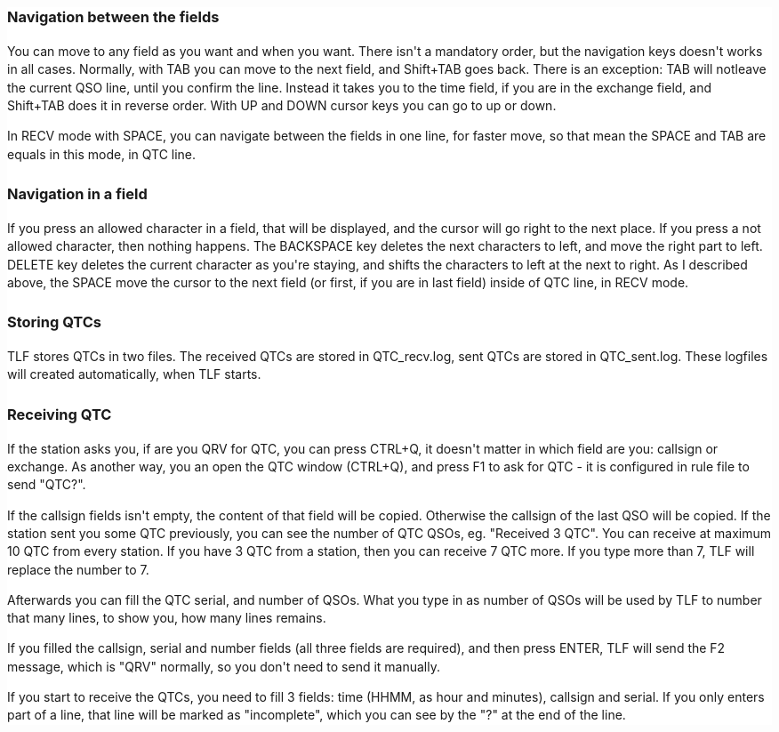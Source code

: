 ### Navigation between the fields 

You can move to any field as you want and when you want. There isn't a
mandatory order, but the navigation keys doesn't works in all cases. Normally,
with TAB you can move to the next field, and Shift+TAB goes back.  There is an
exception: TAB will notleave the current QSO line,  until you confirm the
line. Instead it takes you to the time field,  if you are in the exchange
field, and Shift+TAB does it in reverse order. With UP and DOWN cursor keys
you can go to up or down. 

In RECV mode with SPACE, you can navigate between the fields in one line, for
faster move, so that mean the SPACE and TAB are equals in this mode, in QTC
line. 

### Navigation in a field 

If you press an allowed character in a field, that will be displayed, and the
cursor will go right to the next place. If you press a not allowed character,
then nothing happens. The BACKSPACE key deletes the next characters to left,
and move the right part to left. DELETE key deletes the current character as
you're staying, and shifts the characters to left at the next to right. As I
described above, the SPACE move the cursor to the next field (or first, if you
are in last field) inside of QTC line, in RECV mode. 

### Storing QTCs 

TLF stores QTCs in two files. The received QTCs are stored in QTC_recv.log,
sent QTCs are stored in QTC_sent.log. These logfiles will created
automatically, when TLF starts. 

### Receiving QTC 

If the station asks you, if are you QRV for QTC, you can press CTRL+Q, it
doesn't matter in which field are you: callsign or exchange. As another way,
you an open the QTC window (CTRL+Q),  and press F1 to ask for QTC - it is
configured in rule file to  send "QTC?". 

If the callsign fields isn't empty, the content of that field will be copied.
Otherwise the callsign of the last QSO will be copied. If the station sent you
some QTC previously, you can  see the number of QTC QSOs, eg. "Received 3
QTC". You can receive at maximum 10 QTC from every station. If you  have 3 QTC
from a station, then you can receive 7 QTC more.  If you type more than 7, TLF
will replace the number to 7. 

Afterwards you can fill the QTC serial, and number of QSOs.  What you type in
as number of QSOs will be used by TLF to number that many lines, to show you,
how many lines remains. 

If you filled the callsign, serial and number fields (all three fields are
required), and then press ENTER, TLF will send the  F2 message, which is "QRV"
normally, so you don't need to send  it manually. 

If you start to receive the QTCs, you need to fill 3 fields: time (HHMM, as
hour and minutes), callsign and serial. If you only enters part of a line,
that line will be marked as  "incomplete", which you can see by the "?" at the
end of the line. 

